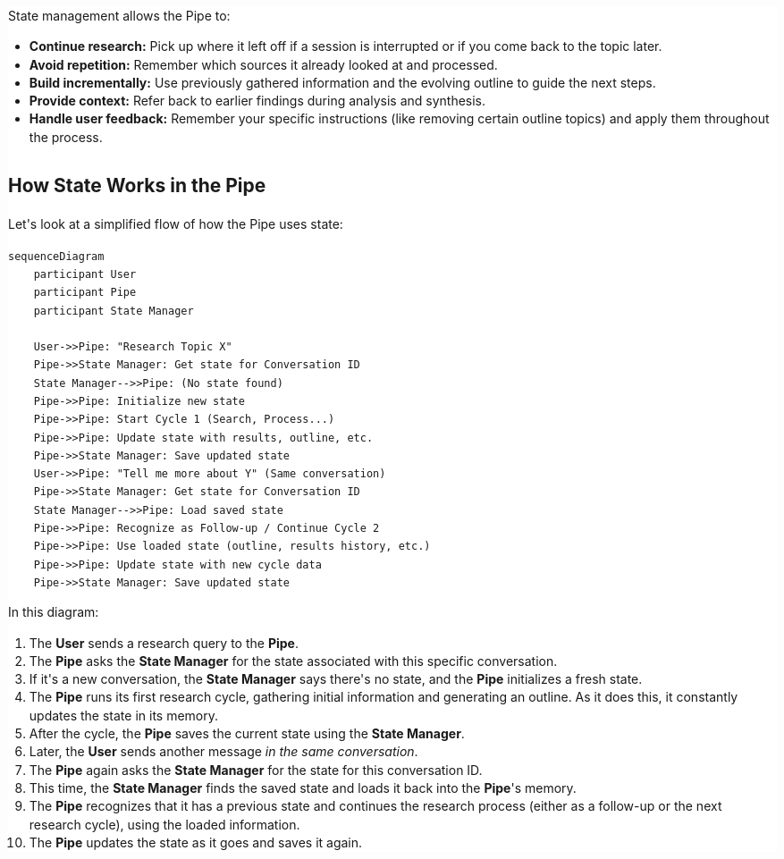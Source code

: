 State management allows the Pipe to:

*   **Continue research:** Pick up where it left off if a session is interrupted or if you come back to the topic later.
*   **Avoid repetition:** Remember which sources it already looked at and processed.
*   **Build incrementally:** Use previously gathered information and the evolving outline to guide the next steps.
*   **Provide context:** Refer back to earlier findings during analysis and synthesis.
*   **Handle user feedback:** Remember your specific instructions (like removing certain outline topics) and apply them throughout the process.

## How State Works in the Pipe

Let's look at a simplified flow of how the Pipe uses state:

```mermaid
sequenceDiagram
    participant User
    participant Pipe
    participant State Manager

    User->>Pipe: "Research Topic X"
    Pipe->>State Manager: Get state for Conversation ID
    State Manager-->>Pipe: (No state found)
    Pipe->>Pipe: Initialize new state
    Pipe->>Pipe: Start Cycle 1 (Search, Process...)
    Pipe->>Pipe: Update state with results, outline, etc.
    Pipe->>State Manager: Save updated state
    User->>Pipe: "Tell me more about Y" (Same conversation)
    Pipe->>State Manager: Get state for Conversation ID
    State Manager-->>Pipe: Load saved state
    Pipe->>Pipe: Recognize as Follow-up / Continue Cycle 2
    Pipe->>Pipe: Use loaded state (outline, results history, etc.)
    Pipe->>Pipe: Update state with new cycle data
    Pipe->>State Manager: Save updated state

```

In this diagram:

1.  The **User** sends a research query to the **Pipe**.
2.  The **Pipe** asks the **State Manager** for the state associated with this specific conversation.
3.  If it's a new conversation, the **State Manager** says there's no state, and the **Pipe** initializes a fresh state.
4.  The **Pipe** runs its first research cycle, gathering initial information and generating an outline. As it does this, it constantly updates the state in its memory.
5.  After the cycle, the **Pipe** saves the current state using the **State Manager**.
6.  Later, the **User** sends another message *in the same conversation*.
7.  The **Pipe** again asks the **State Manager** for the state for this conversation ID.
8.  This time, the **State Manager** finds the saved state and loads it back into the **Pipe**'s memory.
9.  The **Pipe** recognizes that it has a previous state and continues the research process (either as a follow-up or the next research cycle), using the loaded information.
10. The **Pipe** updates the state as it goes and saves it again.
